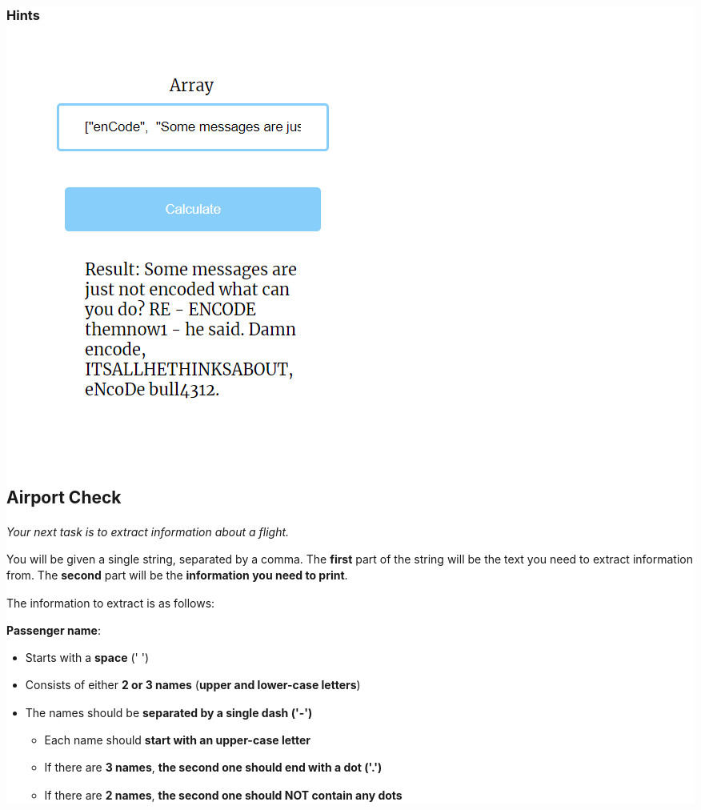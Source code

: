 ### Hints

![](media/a60f40adf5703ae0a62df01956c5bf3f.png)

Airport Check
-------------

*Your next task is to extract information about a flight.*

You will be given a single string, separated by a comma. The **first** part of
the string will be the text you need to extract information from. The **second**
part will be the **information you need to print**.

The information to extract is as follows:

**Passenger name**:

-   Starts with a **space** (' ')

-   Consists of either **2 or 3 names** (**upper and lower-case letters**)

-   The names should be **separated by a single dash ('-')**

    -   Each name should **start with an upper-case letter**

    -   If there are **3 names**, **the second one should end with a dot ('.')**

    -   If there are **2 names**, **the second one should NOT contain any dots**
